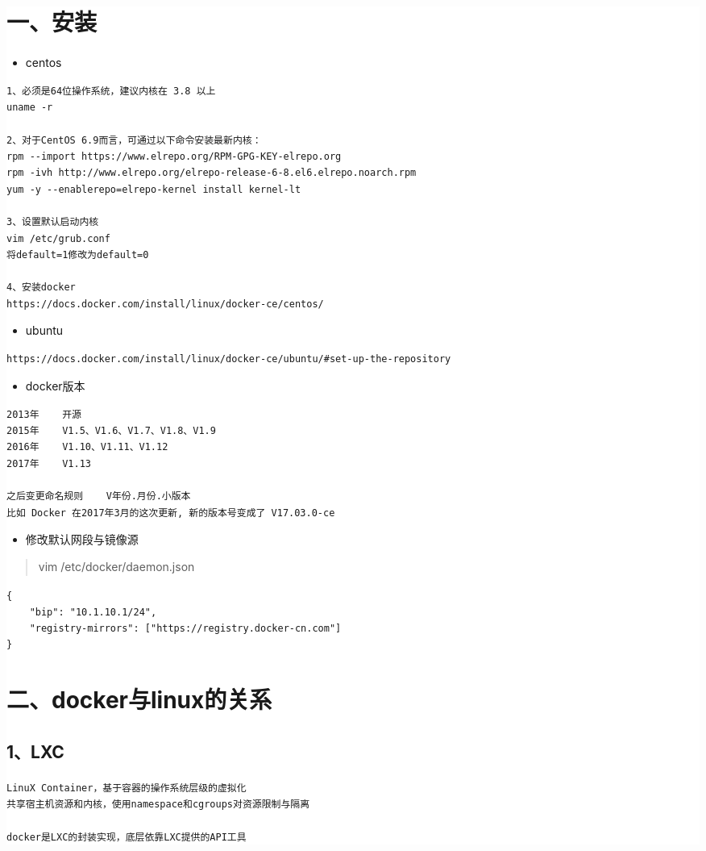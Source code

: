 # 一、安装

* centos

```
1、必须是64位操作系统，建议内核在 3.8 以上
uname -r

2、对于CentOS 6.9而言，可通过以下命令安装最新内核：
rpm --import https://www.elrepo.org/RPM-GPG-KEY-elrepo.org
rpm -ivh http://www.elrepo.org/elrepo-release-6-8.el6.elrepo.noarch.rpm
yum -y --enablerepo=elrepo-kernel install kernel-lt

3、设置默认启动内核
vim /etc/grub.conf
将default=1修改为default=0

4、安装docker
https://docs.docker.com/install/linux/docker-ce/centos/
```

* ubuntu
```
https://docs.docker.com/install/linux/docker-ce/ubuntu/#set-up-the-repository
```

* docker版本
```
2013年    开源 
2015年    V1.5、V1.6、V1.7、V1.8、V1.9
2016年    V1.10、V1.11、V1.12
2017年    V1.13

之后变更命名规则    V年份.月份.小版本
比如 Docker 在2017年3月的这次更新, 新的版本号变成了 V17.03.0-ce
```

* 修改默认网段与镜像源
>vim /etc/docker/daemon.json
```
{
    "bip": "10.1.10.1/24",
    "registry-mirrors": ["https://registry.docker-cn.com"]
}
```

# 二、docker与linux的关系
## 1、LXC
```
LinuX Container，基于容器的操作系统层级的虚拟化
共享宿主机资源和内核，使用namespace和cgroups对资源限制与隔离

docker是LXC的封装实现，底层依靠LXC提供的API工具
```
